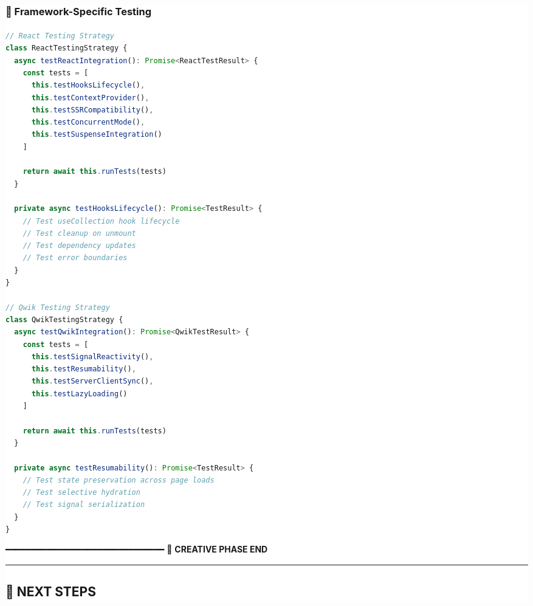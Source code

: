 
### 🎯 Framework-Specific Testing

```typescript
// React Testing Strategy
class ReactTestingStrategy {
  async testReactIntegration(): Promise<ReactTestResult> {
    const tests = [
      this.testHooksLifecycle(),
      this.testContextProvider(),
      this.testSSRCompatibility(),
      this.testConcurrentMode(),
      this.testSuspenseIntegration()
    ]

    return await this.runTests(tests)
  }

  private async testHooksLifecycle(): Promise<TestResult> {
    // Test useCollection hook lifecycle
    // Test cleanup on unmount
    // Test dependency updates
    // Test error boundaries
  }
}

// Qwik Testing Strategy
class QwikTestingStrategy {
  async testQwikIntegration(): Promise<QwikTestResult> {
    const tests = [
      this.testSignalReactivity(),
      this.testResumability(),
      this.testServerClientSync(),
      this.testLazyLoading()
    ]

    return await this.runTests(tests)
  }

  private async testResumability(): Promise<TestResult> {
    // Test state preservation across page loads
    // Test selective hydration
    // Test signal serialization
  }
}
```

━━━━━━━━━━━━━━━━━━━━━━━━━━━━━━━
📌 **CREATIVE PHASE END**

---

## 🔄 NEXT STEPS
